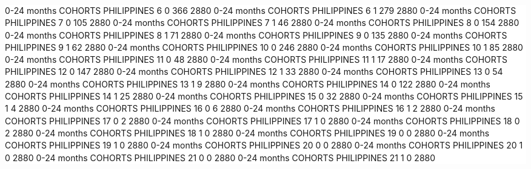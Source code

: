 0-24 months   COHORTS          PHILIPPINES                    6                       0      366    2880
0-24 months   COHORTS          PHILIPPINES                    6                       1      279    2880
0-24 months   COHORTS          PHILIPPINES                    7                       0      105    2880
0-24 months   COHORTS          PHILIPPINES                    7                       1       46    2880
0-24 months   COHORTS          PHILIPPINES                    8                       0      154    2880
0-24 months   COHORTS          PHILIPPINES                    8                       1       71    2880
0-24 months   COHORTS          PHILIPPINES                    9                       0      135    2880
0-24 months   COHORTS          PHILIPPINES                    9                       1       62    2880
0-24 months   COHORTS          PHILIPPINES                    10                      0      246    2880
0-24 months   COHORTS          PHILIPPINES                    10                      1       85    2880
0-24 months   COHORTS          PHILIPPINES                    11                      0       48    2880
0-24 months   COHORTS          PHILIPPINES                    11                      1       17    2880
0-24 months   COHORTS          PHILIPPINES                    12                      0      147    2880
0-24 months   COHORTS          PHILIPPINES                    12                      1       33    2880
0-24 months   COHORTS          PHILIPPINES                    13                      0       54    2880
0-24 months   COHORTS          PHILIPPINES                    13                      1        9    2880
0-24 months   COHORTS          PHILIPPINES                    14                      0      122    2880
0-24 months   COHORTS          PHILIPPINES                    14                      1       25    2880
0-24 months   COHORTS          PHILIPPINES                    15                      0       32    2880
0-24 months   COHORTS          PHILIPPINES                    15                      1        4    2880
0-24 months   COHORTS          PHILIPPINES                    16                      0        6    2880
0-24 months   COHORTS          PHILIPPINES                    16                      1        2    2880
0-24 months   COHORTS          PHILIPPINES                    17                      0        2    2880
0-24 months   COHORTS          PHILIPPINES                    17                      1        0    2880
0-24 months   COHORTS          PHILIPPINES                    18                      0        2    2880
0-24 months   COHORTS          PHILIPPINES                    18                      1        0    2880
0-24 months   COHORTS          PHILIPPINES                    19                      0        0    2880
0-24 months   COHORTS          PHILIPPINES                    19                      1        0    2880
0-24 months   COHORTS          PHILIPPINES                    20                      0        0    2880
0-24 months   COHORTS          PHILIPPINES                    20                      1        0    2880
0-24 months   COHORTS          PHILIPPINES                    21                      0        0    2880
0-24 months   COHORTS          PHILIPPINES                    21                      1        0    2880